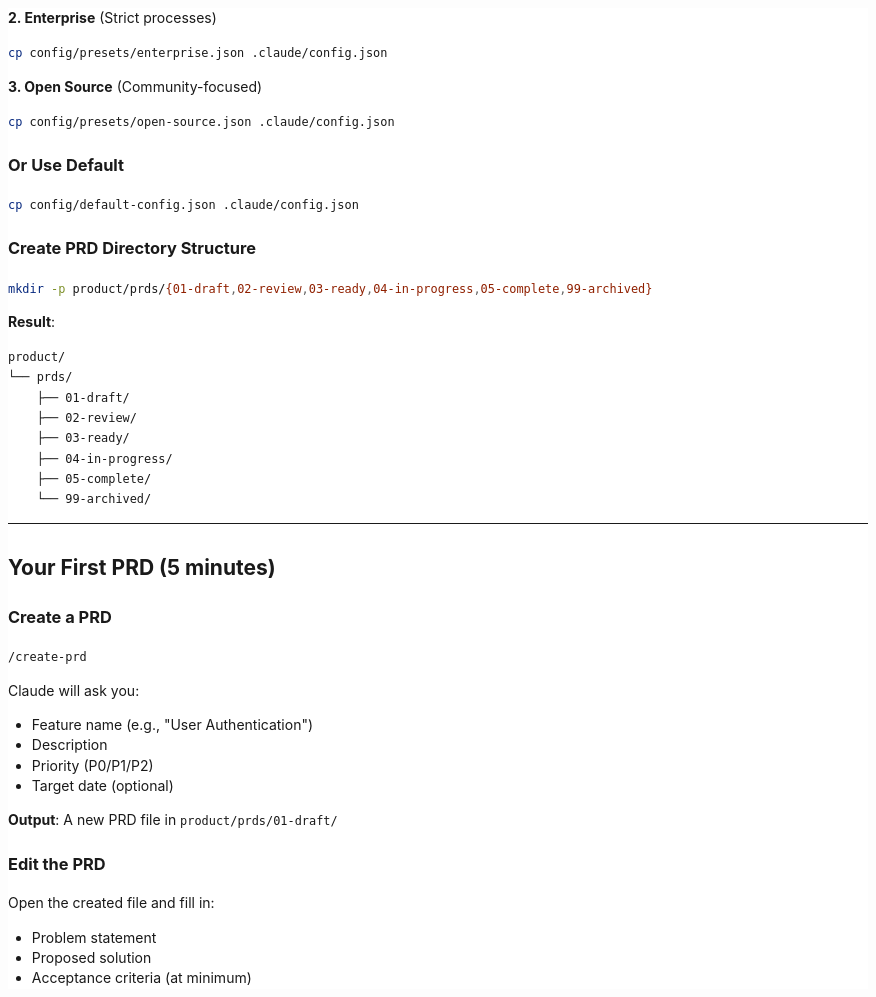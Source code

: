**2. Enterprise** (Strict processes)
```bash
cp config/presets/enterprise.json .claude/config.json
```

**3. Open Source** (Community-focused)
```bash
cp config/presets/open-source.json .claude/config.json
```

### Or Use Default
```bash
cp config/default-config.json .claude/config.json
```

### Create PRD Directory Structure

```bash
mkdir -p product/prds/{01-draft,02-review,03-ready,04-in-progress,05-complete,99-archived}
```

**Result**:
```
product/
└── prds/
    ├── 01-draft/
    ├── 02-review/
    ├── 03-ready/
    ├── 04-in-progress/
    ├── 05-complete/
    └── 99-archived/
```

---

## Your First PRD (5 minutes)

### Create a PRD

```
/create-prd
```

Claude will ask you:
- Feature name (e.g., "User Authentication")
- Description
- Priority (P0/P1/P2)
- Target date (optional)

**Output**: A new PRD file in `product/prds/01-draft/`

### Edit the PRD

Open the created file and fill in:
- Problem statement
- Proposed solution
- Acceptance criteria (at minimum)
